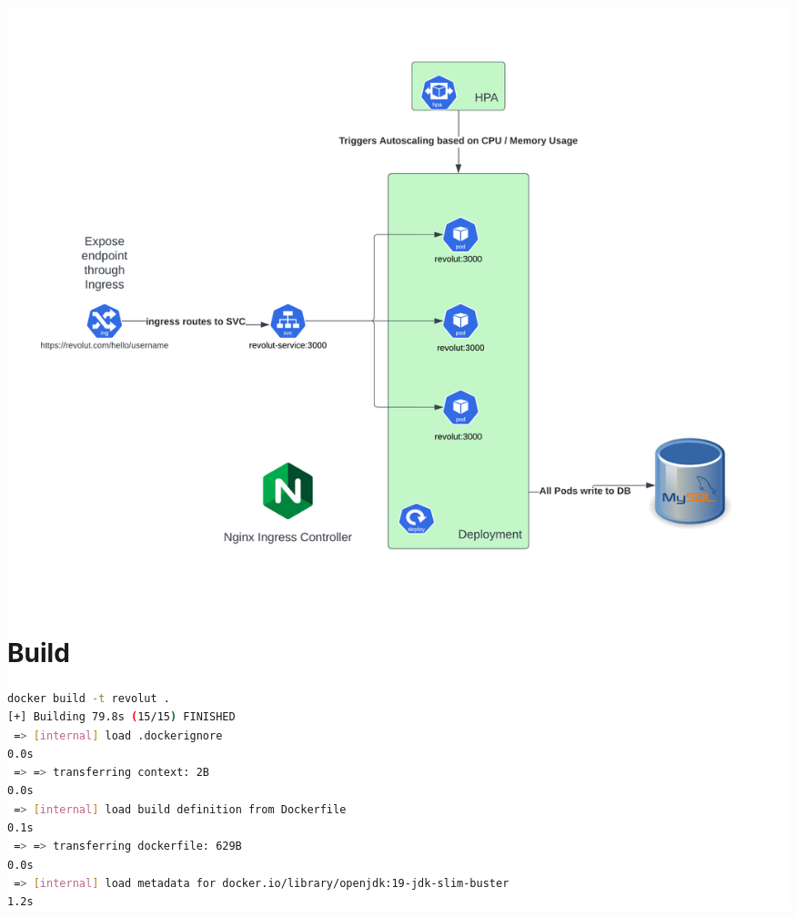 ![localImage](./k8s-diagram.png)


# Build

```bash
docker build -t revolut .
[+] Building 79.8s (15/15) FINISHED
 => [internal] load .dockerignore                                                                                                                                                                                                                                                                                    0.0s
 => => transferring context: 2B                                                                                                                                                                                                                                                                                      0.0s
 => [internal] load build definition from Dockerfile                                                                                                                                                                                                                                                                 0.1s
 => => transferring dockerfile: 629B                                                                                                                                                                                                                                                                                 0.0s
 => [internal] load metadata for docker.io/library/openjdk:19-jdk-slim-buster                                                                                                                                                                                                                                        1.2s
```